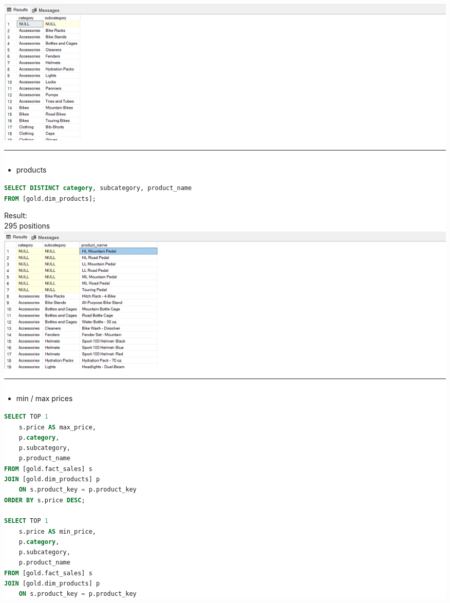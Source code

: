 ![](https://raw.githubusercontent.com/VictoriaStetskevych/projects/refs/heads/main/SQL/04_sql_exploratory_data_analysis_baraa/images/07_subcategories.png?raw=true)

<table>
<hr>
</table>

- products
```sql
SELECT DISTINCT category, subcategory, product_name
FROM [gold.dim_products];
```
Result:<br> 295 positions 
![](https://raw.githubusercontent.com/VictoriaStetskevych/projects/refs/heads/main/SQL/04_sql_exploratory_data_analysis_baraa/images/08_products.png?raw=true)

<table>
<hr>
</table>

- min / max prices
```sql
SELECT TOP 1 
    s.price AS max_price,
    p.category,
    p.subcategory,
    p.product_name
FROM [gold.fact_sales] s
JOIN [gold.dim_products] p
    ON s.product_key = p.product_key
ORDER BY s.price DESC;

SELECT TOP 1 
    s.price AS min_price,
    p.category,
    p.subcategory,
    p.product_name
FROM [gold.fact_sales] s
JOIN [gold.dim_products] p
    ON s.product_key = p.product_key
```